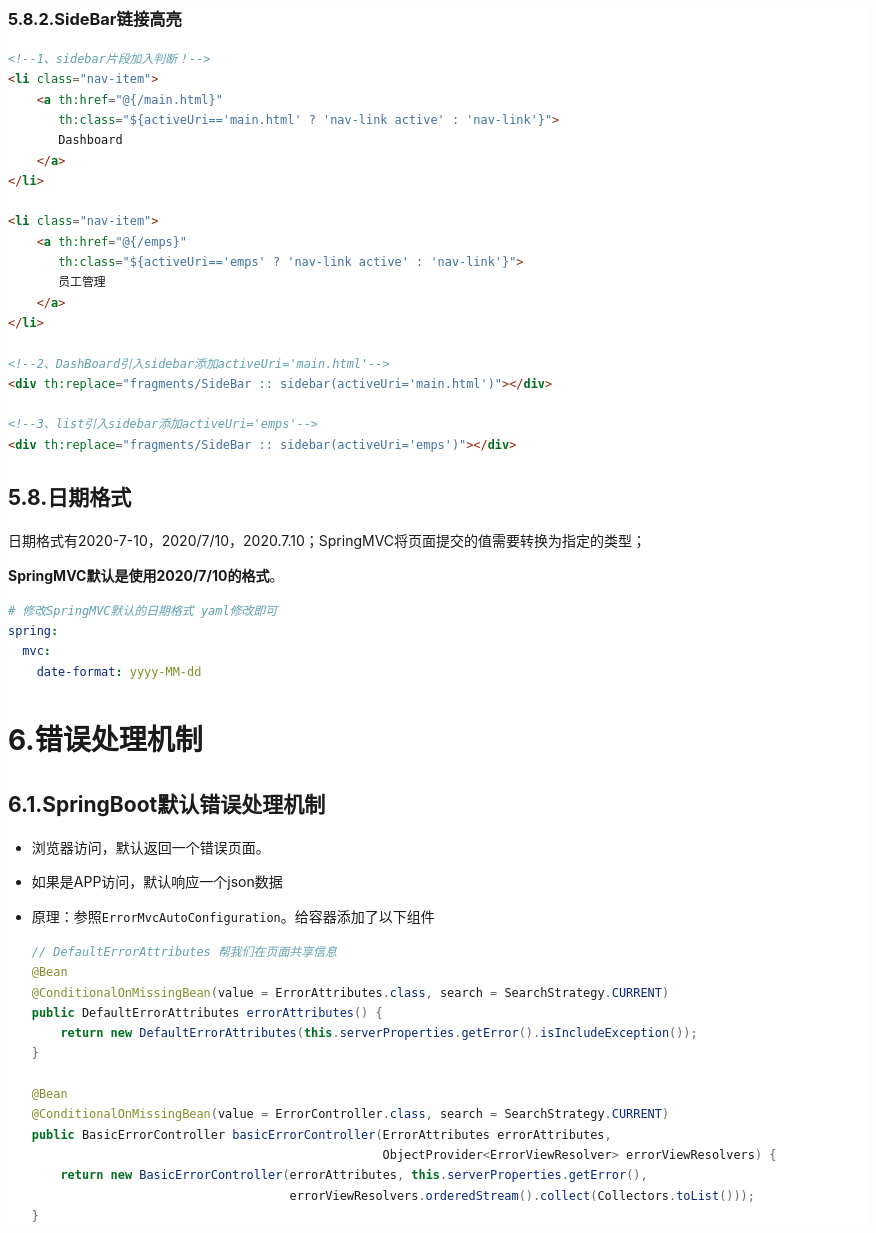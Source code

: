 ### 5.8.2.SideBar链接高亮

```html
<!--1、sidebar片段加入判断！-->
<li class="nav-item">
    <a th:href="@{/main.html}"
       th:class="${activeUri=='main.html' ? 'nav-link active' : 'nav-link'}">
       Dashboard
    </a>
</li>

<li class="nav-item">
    <a th:href="@{/emps}"
       th:class="${activeUri=='emps' ? 'nav-link active' : 'nav-link'}">
       员工管理
    </a>
</li>

<!--2、DashBoard引入sidebar添加activeUri='main.html'-->
<div th:replace="fragments/SideBar :: sidebar(activeUri='main.html')"></div>

<!--3、list引入sidebar添加activeUri='emps'-->
<div th:replace="fragments/SideBar :: sidebar(activeUri='emps')"></div>
```

## 5.8.日期格式

日期格式有2020-7-10，2020/7/10，2020.7.10；SpringMVC将页面提交的值需要转换为指定的类型；

**SpringMVC默认是使用2020/7/10的格式**。

```yaml
# 修改SpringMVC默认的日期格式 yaml修改即可
spring:
  mvc:
    date-format: yyyy-MM-dd
```

# 6.错误处理机制

## 6.1.SpringBoot默认错误处理机制

- 浏览器访问，默认返回一个错误页面。

- 如果是APP访问，默认响应一个json数据

- 原理：参照`ErrorMvcAutoConfiguration`。给容器添加了以下组件

  ```java
  // DefaultErrorAttributes 帮我们在页面共享信息
  @Bean
  @ConditionalOnMissingBean(value = ErrorAttributes.class, search = SearchStrategy.CURRENT)
  public DefaultErrorAttributes errorAttributes() {
      return new DefaultErrorAttributes(this.serverProperties.getError().isIncludeException());
  }
  
  @Bean
  @ConditionalOnMissingBean(value = ErrorController.class, search = SearchStrategy.CURRENT)
  public BasicErrorController basicErrorController(ErrorAttributes errorAttributes,
                                                   ObjectProvider<ErrorViewResolver> errorViewResolvers) {
      return new BasicErrorController(errorAttributes, this.serverProperties.getError(),
                                      errorViewResolvers.orderedStream().collect(Collectors.toList()));
  }
  ```